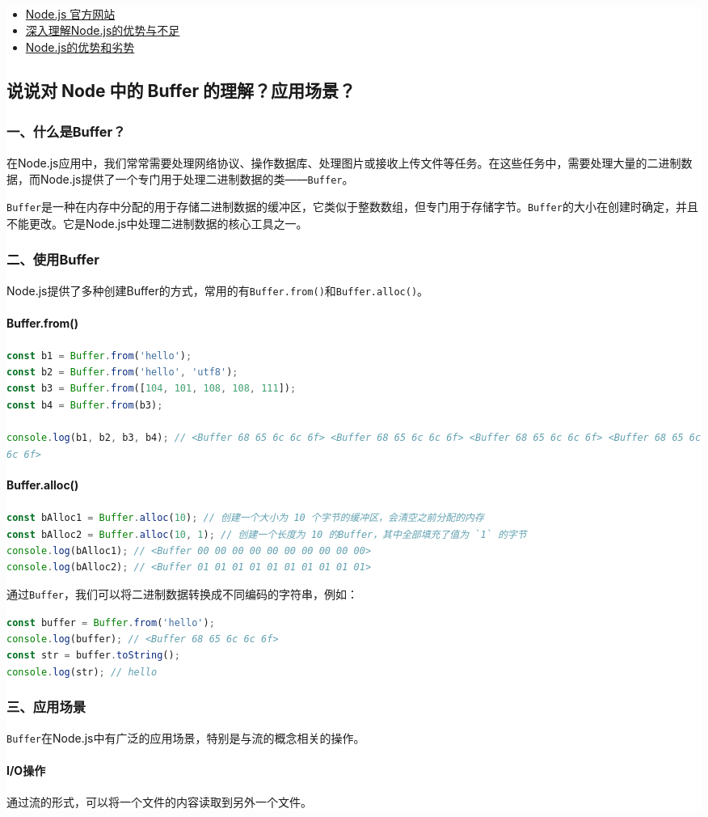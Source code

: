 - [Node.js 官方网站](http://nodejs.cn/)
- [深入理解Node.js的优势与不足](https://segmentfault.com/a/1190000019854308)
- [Node.js的优势和劣势](https://segmentfault.com/a/1190000005173218)

##  说说对 Node 中的 Buffer 的理解？应用场景？

###  一、什么是Buffer？

在Node.js应用中，我们常常需要处理网络协议、操作数据库、处理图片或接收上传文件等任务。在这些任务中，需要处理大量的二进制数据，而Node.js提供了一个专门用于处理二进制数据的类——`Buffer`。

`Buffer`是一种在内存中分配的用于存储二进制数据的缓冲区，它类似于整数数组，但专门用于存储字节。`Buffer`的大小在创建时确定，并且不能更改。它是Node.js中处理二进制数据的核心工具之一。

###  二、使用Buffer

Node.js提供了多种创建Buffer的方式，常用的有`Buffer.from()`和`Buffer.alloc()`。

####  Buffer.from()

```js
const b1 = Buffer.from('hello');
const b2 = Buffer.from('hello', 'utf8');
const b3 = Buffer.from([104, 101, 108, 108, 111]);
const b4 = Buffer.from(b3);

console.log(b1, b2, b3, b4); // <Buffer 68 65 6c 6c 6f> <Buffer 68 65 6c 6c 6f> <Buffer 68 65 6c 6c 6f> <Buffer 68 65 6c 6c 6f>
```

####  Buffer.alloc()

```js
const bAlloc1 = Buffer.alloc(10); // 创建一个大小为 10 个字节的缓冲区，会清空之前分配的内存
const bAlloc2 = Buffer.alloc(10, 1); // 创建一个长度为 10 的Buffer，其中全部填充了值为 `1` 的字节
console.log(bAlloc1); // <Buffer 00 00 00 00 00 00 00 00 00 00>
console.log(bAlloc2); // <Buffer 01 01 01 01 01 01 01 01 01 01>
```

通过`Buffer`，我们可以将二进制数据转换成不同编码的字符串，例如：

```js
const buffer = Buffer.from('hello');
console.log(buffer); // <Buffer 68 65 6c 6c 6f>
const str = buffer.toString();
console.log(str); // hello
```

###  三、应用场景

`Buffer`在Node.js中有广泛的应用场景，特别是与流的概念相关的操作。

####  I/O操作

通过流的形式，可以将一个文件的内容读取到另外一个文件。
